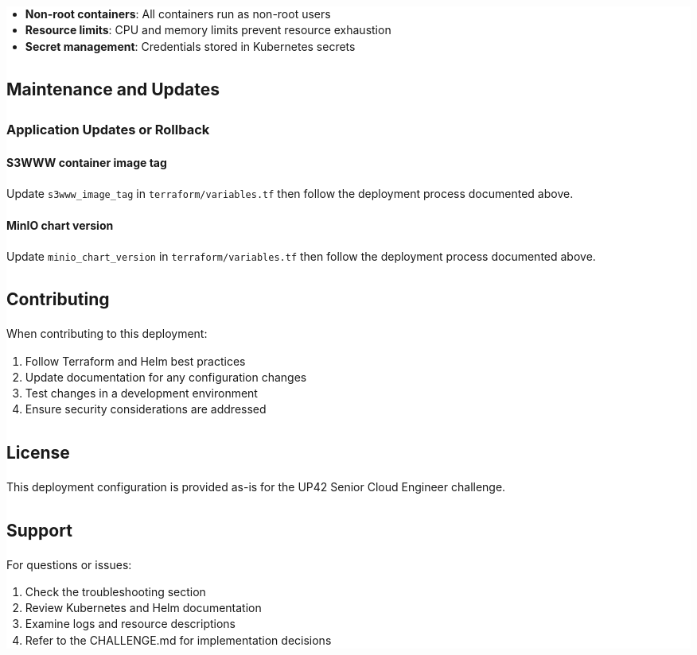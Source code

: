 - **Non-root containers**: All containers run as non-root users
- **Resource limits**: CPU and memory limits prevent resource exhaustion
- **Secret management**: Credentials stored in Kubernetes secrets

## Maintenance and Updates

### Application Updates or Rollback

#### S3WWW container image tag

Update `s3www_image_tag` in `terraform/variables.tf` then follow the deployment process documented above.

#### MinIO chart version

Update `minio_chart_version` in `terraform/variables.tf` then follow the deployment process documented above.

## Contributing

When contributing to this deployment:

1. Follow Terraform and Helm best practices
2. Update documentation for any configuration changes
3. Test changes in a development environment
4. Ensure security considerations are addressed

## License

This deployment configuration is provided as-is for the UP42 Senior Cloud Engineer challenge.

## Support

For questions or issues:
1. Check the troubleshooting section
2. Review Kubernetes and Helm documentation
3. Examine logs and resource descriptions
4. Refer to the CHALLENGE.md for implementation decisions